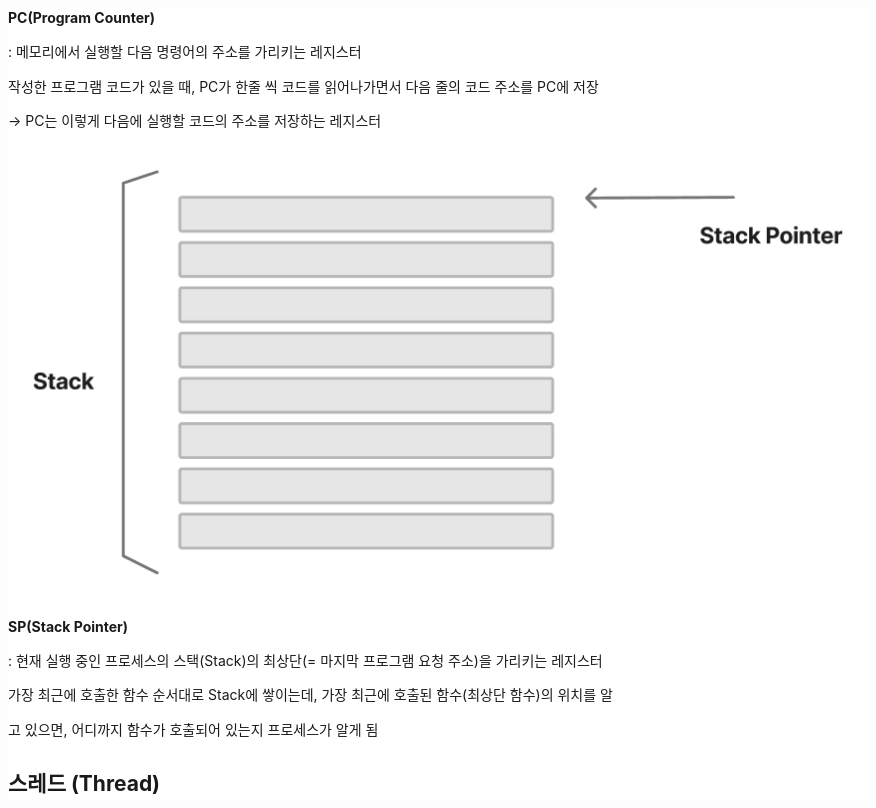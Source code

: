 **PC(Program Counter)**

: 메모리에서 실행할 다음 명령어의 주소를 가리키는 레지스터

작성한 프로그램 코드가 있을 때, PC가 한줄 씩 코드를 읽어나가면서 다음 줄의 코드 주소를 PC에 저장

→ PC는 이렇게 다음에 실행할 코드의 주소를 저장하는 레지스터

![image.png](assets/image%206.png)

**SP(Stack Pointer)**

: 현재 실행 중인 프로세스의 스택(Stack)의 최상단(= 마지막 프로그램 요청 주소)을 가리키는 레지스터

가장 최근에 호출한 함수 순서대로 Stack에 쌓이는데, 가장 최근에 호출된 함수(최상단 함수)의 위치를 알

고 있으면, 어디까지 함수가 호출되어 있는지 프로세스가 알게 됨

## 스레드 (Thread)
